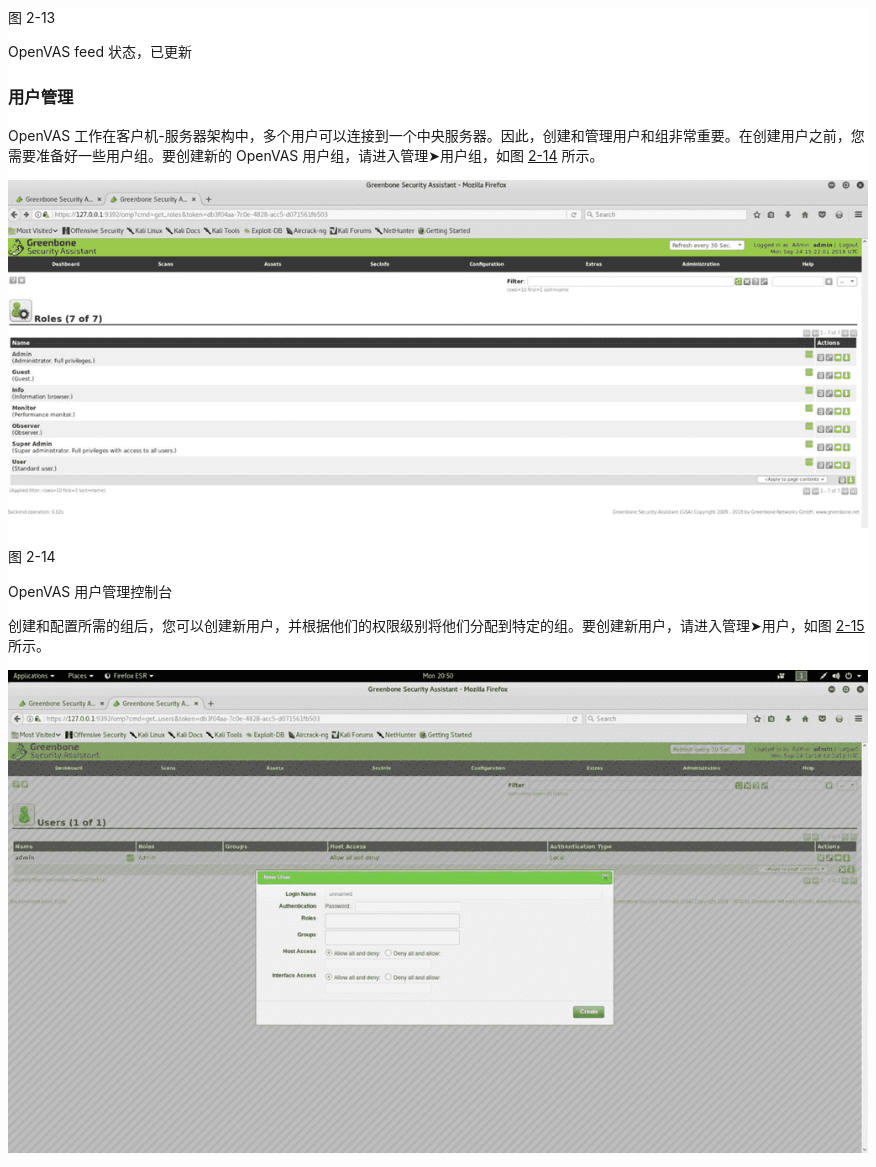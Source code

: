 图 2-13

OpenVAS feed 状态，已更新

### 用户管理

OpenVAS 工作在客户机-服务器架构中，多个用户可以连接到一个中央服务器。因此，创建和管理用户和组非常重要。在创建用户之前，您需要准备好一些用户组。要创建新的 OpenVAS 用户组，请进入管理➤用户组，如图 [2-14](#Fig14) 所示。

![img/475417_1_En_2_Fig14_HTML.jpg](img/475417_1_En_2_Fig14_HTML.jpg)

图 2-14

OpenVAS 用户管理控制台

创建和配置所需的组后，您可以创建新用户，并根据他们的权限级别将他们分配到特定的组。要创建新用户，请进入管理➤用户，如图 [2-15](#Fig15) 所示。

![img/475417_1_En_2_Fig15_HTML.jpg](img/475417_1_En_2_Fig15_HTML.jpg)
